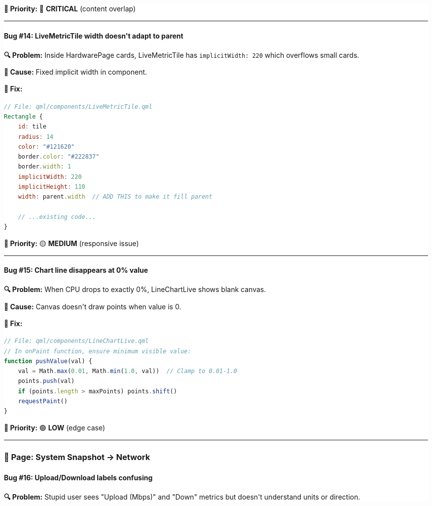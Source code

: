 **🚀 Priority:** 🔴 **CRITICAL** (content overlap)

---

#### Bug #14: LiveMetricTile width doesn't adapt to parent
**🔍 Problem:** Inside HardwarePage cards, LiveMetricTile has `implicitWidth: 220` which overflows small cards.

**🧰 Cause:** Fixed implicit width in component.

**🧩 Fix:**
```qml
// File: qml/components/LiveMetricTile.qml
Rectangle {
    id: tile
    radius: 14
    color: "#121620"
    border.color: "#222837"
    border.width: 1
    implicitWidth: 220
    implicitHeight: 110
    width: parent.width  // ADD THIS to make it fill parent
    
    // ...existing code...
}
```

**🚀 Priority:** 🟡 **MEDIUM** (responsive issue)

---

#### Bug #15: Chart line disappears at 0% value
**🔍 Problem:** When CPU drops to exactly 0%, LineChartLive shows blank canvas.

**🧰 Cause:** Canvas doesn't draw points when value is 0.

**🧩 Fix:**
```qml
// File: qml/components/LineChartLive.qml
// In onPaint function, ensure minimum visible value:
function pushValue(val) {
    val = Math.max(0.01, Math.min(1.0, val))  // Clamp to 0.01-1.0
    points.push(val)
    if (points.length > maxPoints) points.shift()
    requestPaint()
}
```

**🚀 Priority:** 🟢 **LOW** (edge case)

---

### 🧭 Page: **System Snapshot → Network**

#### Bug #16: Upload/Download labels confusing
**🔍 Problem:** Stupid user sees "Upload (Mbps)" and "Down" metrics but doesn't understand units or direction.

